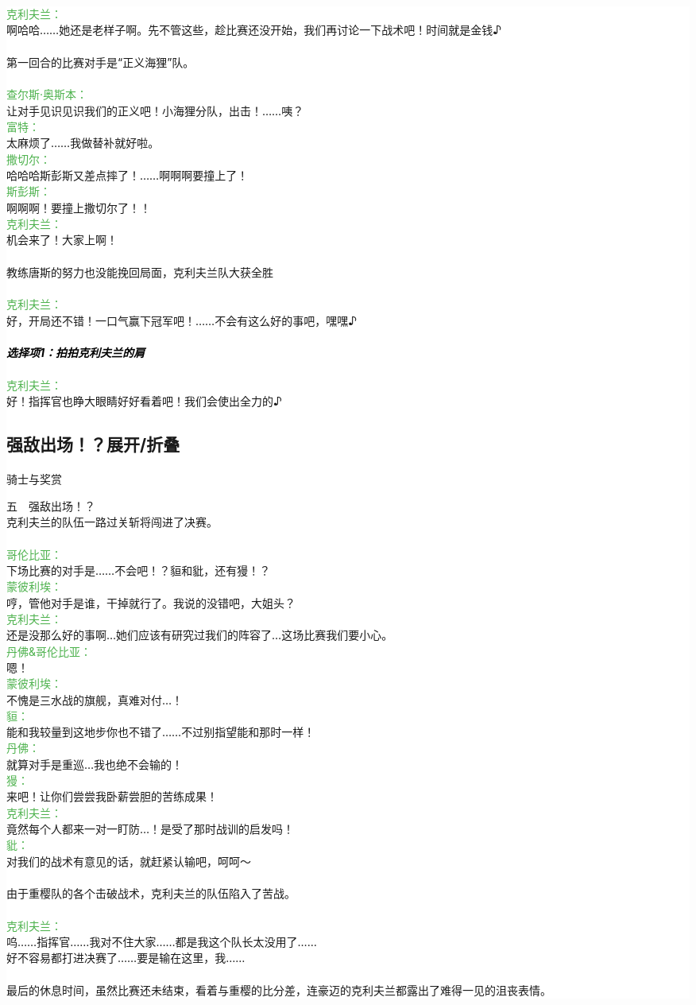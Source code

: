 <span style="color:#4eb24e;">克利夫兰：</span><br/>
啊哈哈……她还是老样子啊。先不管这些，趁比赛还没开始，我们再讨论一下战术吧！时间就是金钱♪<br/>
<br/>
第一回合的比赛对手是“正义海狸”队。<br/>
<br/>
<span style="color:#4eb24e;">查尔斯·奥斯本：</span><br/>
让对手见识见识我们的正义吧！小海狸分队，出击！……咦？<br/>
<span style="color:#4eb24e;">富特：</span><br/>
太麻烦了……我做替补就好啦。<br/>
<span style="color:#4eb24e;">撒切尔：</span><br/>
哈哈哈斯彭斯又差点摔了！……啊啊啊要撞上了！<br/>
<span style="color:#4eb24e;">斯彭斯：</span><br/>
啊啊啊！要撞上撒切尔了！！<br/>
<span style="color:#4eb24e;">克利夫兰：</span><br/>
机会来了！大家上啊！<br/>
<br/>
教练唐斯的努力也没能挽回局面，克利夫兰队大获全胜<br/>
<br/>
<span style="color:#4eb24e;">克利夫兰：</span><br/>
好，开局还不错！一口气赢下冠军吧！……不会有这么好的事吧，嘿嘿♪<br/>
<br/>
<i><b><span style="color:black;">选择项1：拍拍克利夫兰的肩</span></b></i><br/>
<br/>
<span style="color:#4eb24e;">克利夫兰：</span><br/>
好！指挥官也睁大眼睛好好看着吧！我们会使出全力的♪<br/>
</p>

## 强敌出场！？展开/折叠

<p>骑士与奖赏
</p><p>五　强敌出场！？<br/>
克利夫兰的队伍一路过关斩将闯进了决赛。<br/>
<br/>
<span style="color:#4eb24e;">哥伦比亚：</span><br/>
下场比赛的对手是……不会吧！？<span class="AF">貆</span>和<span class="AF">豼</span>，还有<span class="AF">獌</span>！？<br/>
<span style="color:#4eb24e;">蒙彼利埃：</span><br/>
哼，管他对手是谁，干掉就行了。我说的没错吧，大姐头？<br/>
<span style="color:#4eb24e;">克利夫兰：</span><br/>
还是没那么好的事啊…她们应该有研究过我们的阵容了…这场比赛我们要小心。<br/>
<span style="color:#4eb24e;">丹佛&amp;哥伦比亚：</span><br/>
嗯！<br/>
<span style="color:#4eb24e;">蒙彼利埃：</span><br/>
不愧是三水战的旗舰，真难对付…！<br/>
<span style="color:#4eb24e;"><span class="AF">貆</span>：</span><br/>
能和我较量到这地步你也不错了……不过别指望能和那时一样！<br/>
<span style="color:#4eb24e;">丹佛：</span><br/>
就算对手是重巡…我也绝不会输的！<br/>
<span style="color:#4eb24e;"><span class="AF">獌</span>：</span><br/>
来吧！让你们尝尝我卧薪尝胆的苦练成果！<br/>
<span style="color:#4eb24e;">克利夫兰：</span><br/>
竟然每个人都来一对一盯防…！是受了那时战训的启发吗！<br/>
<span style="color:#4eb24e;"><span class="AF">豼</span>：</span><br/>
对我们的战术有意见的话，就赶紧认输吧，呵呵～<br/>
<br/>
由于重樱队的各个击破战术，克利夫兰的队伍陷入了苦战。<br/>
<br/>
<span style="color:#4eb24e;">克利夫兰：</span><br/>
呜……指挥官……我对不住大家……都是我这个队长太没用了……<br/>
好不容易都打进决赛了……要是输在这里，我……<br/>
<br/>
最后的休息时间，虽然比赛还未结束，看着与重樱的比分差，连豪迈的克利夫兰都露出了难得一见的沮丧表情。<br/>
</p>
